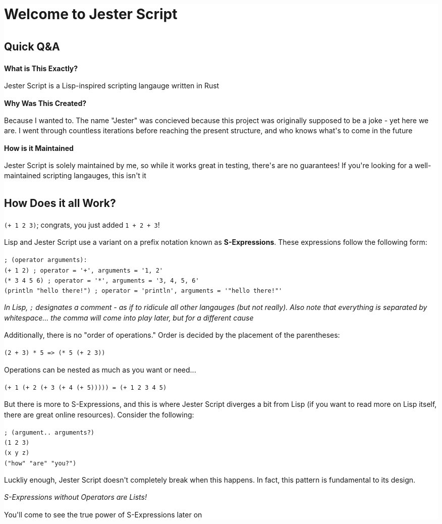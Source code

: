 # Welcome to Jester Script

## Quick Q&A

__What is This Exactly?__

Jester Script is a Lisp-inspired scripting langauge written in Rust

__Why Was This Created?__

Because I wanted to. The name "Jester" was concieved because this project was originally supposed to be a joke - yet here we are. I went through countless iterations before reaching the present structure, and who knows what's to come in the future

__How is it Maintained__

Jester Script is solely maintained by me, so while it works great in testing, there's are no guarantees! If you're looking for a well-maintained scripting langauges, this isn't it 

## How Does it all Work?
```(+ 1 2 3)```; congrats, you just added ```1 + 2 + 3```!

Lisp and Jester Script use a variant on a prefix notation known as __S-Expressions__. These expressions follow the following form:
```
; (operator arguments):
(+ 1 2) ; operator = '+', arguments = '1, 2'
(* 3 4 5 6) ; operator = '*', arguments = '3, 4, 5, 6'
(println "hello there!") ; operator = 'println', arguments = '"hello there!"'
```

_In Lisp, ```;``` designates a comment - as if to ridicule all other langauges (but not really). 
Also note that everything is separated by whitespace... the comma will come into play later, but for a different cause_

Additionally, there is no "order of operations." Order is decided by the placement of the parentheses:

```
(2 + 3) * 5 => (* 5 (+ 2 3))
```

Operations can be nested as much as you want or need...

```
(+ 1 (+ 2 (+ 3 (+ 4 (+ 5))))) = (+ 1 2 3 4 5)
```

But there is more to S-Expressions, and this is where Jester Script diverges a bit from Lisp (if you want to read more on Lisp itself, there are great online resources). Consider the following:

```
; (argument.. arguments?)
(1 2 3)
(x y z)
("how" "are" "you?")
```

Luckliy enough, Jester Script doesn't completely break when this happens. In fact, this pattern is fundamental to its design. 

_S-Expressions without Operators are Lists!_

You'll come to see the true power of S-Expressions later on

```